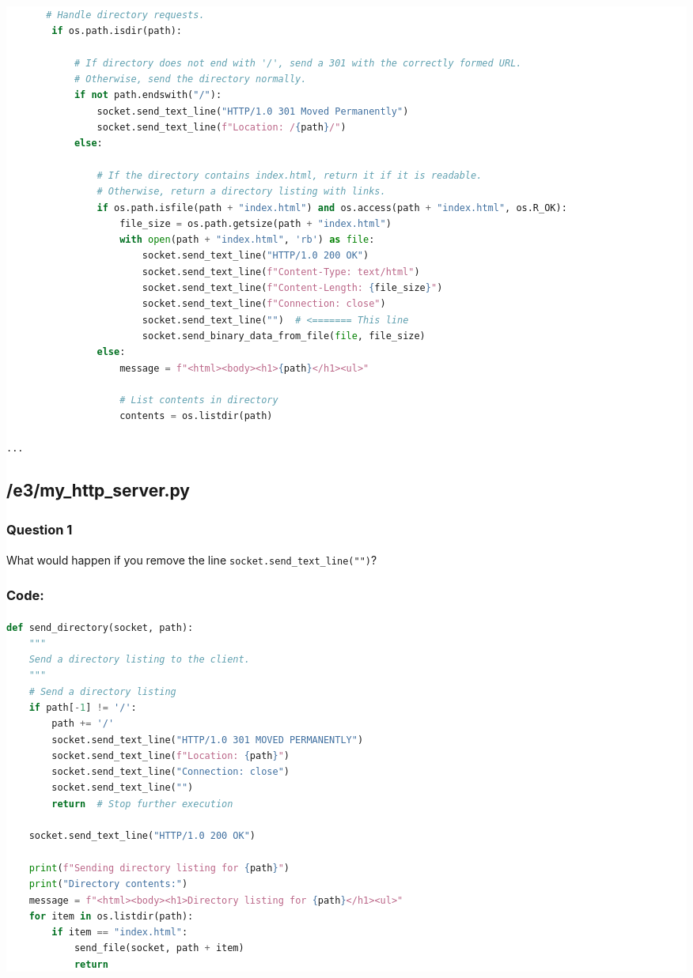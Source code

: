 ~~~~ python
       # Handle directory requests.
        if os.path.isdir(path):

            # If directory does not end with '/', send a 301 with the correctly formed URL.
            # Otherwise, send the directory normally.
            if not path.endswith("/"):
                socket.send_text_line("HTTP/1.0 301 Moved Permanently")
                socket.send_text_line(f"Location: /{path}/")
            else:

                # If the directory contains index.html, return it if it is readable.
                # Otherwise, return a directory listing with links.
                if os.path.isfile(path + "index.html") and os.access(path + "index.html", os.R_OK):
                    file_size = os.path.getsize(path + "index.html")
                    with open(path + "index.html", 'rb') as file:
                        socket.send_text_line("HTTP/1.0 200 OK")
                        socket.send_text_line(f"Content-Type: text/html")
                        socket.send_text_line(f"Content-Length: {file_size}")
                        socket.send_text_line(f"Connection: close")
                        socket.send_text_line("")  # <======= This line
                        socket.send_binary_data_from_file(file, file_size) 
                else:
                    message = f"<html><body><h1>{path}</h1><ul>"

                    # List contents in directory
                    contents = os.listdir(path)

...
~~~~

<p class='pagebreak'></p>

## /e3/my_http_server.py


### Question 1

What would happen if you remove the line `socket.send_text_line("")`?

### Code:

~~~~ python
def send_directory(socket, path):
    """
    Send a directory listing to the client.
    """
    # Send a directory listing
    if path[-1] != '/':
        path += '/'
        socket.send_text_line("HTTP/1.0 301 MOVED PERMANENTLY")
        socket.send_text_line(f"Location: {path}")
        socket.send_text_line("Connection: close")
        socket.send_text_line("")
        return  # Stop further execution
    
    socket.send_text_line("HTTP/1.0 200 OK")

    print(f"Sending directory listing for {path}")
    print("Directory contents:")
    message = f"<html><body><h1>Directory listing for {path}</h1><ul>"
    for item in os.listdir(path):
        if item == "index.html":
            send_file(socket, path + item)
            return
~~~~